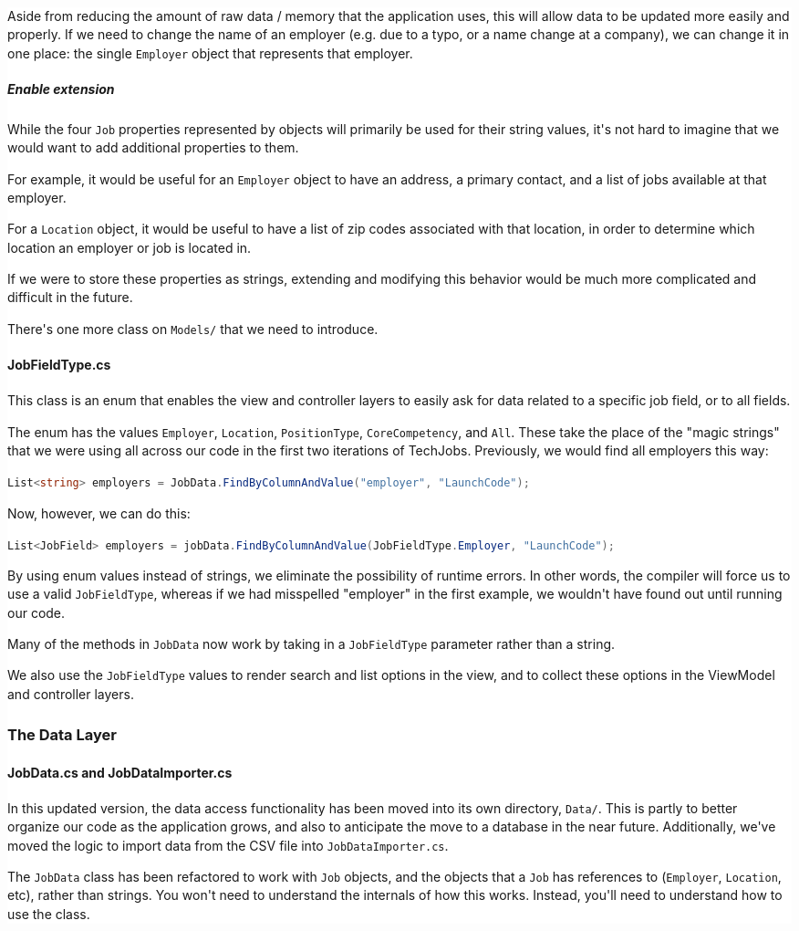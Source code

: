 Aside from reducing the amount of raw data / memory that the application uses, this will allow data to be updated more easily and properly. If we need to change the name of an employer (e.g. due to a typo, or a name change at a company), we can change it in one place: the single `Employer` object that represents that employer.

##### Enable extension

While the four `Job` properties represented by objects will primarily be used for their string values, it's not hard to imagine that we would want to add additional properties to them.

For example, it would be useful for an `Employer` object to have an address, a primary contact, and a list of jobs available at that employer.

For a `Location` object, it would be useful to have a list of zip codes associated with that location, in order to determine which location an employer or job is located in.

If we were to store these properties as strings, extending and modifying this behavior would be much more complicated and difficult in the future.

There's one more class on `Models/` that we need to introduce.

#### JobFieldType.cs

This class is an enum that enables the view and controller layers to easily ask for data related to a specific job field, or to all fields.

The enum has the values `Employer`, `Location`, `PositionType`, `CoreCompetency`, and `All`. These take the place of the "magic strings" that we were using all across our code in the first two iterations of TechJobs. Previously, we would find all employers this way:
```csharp
List<string> employers = JobData.FindByColumnAndValue("employer", "LaunchCode");
```
Now, however, we can do this:

```csharp
List<JobField> employers = jobData.FindByColumnAndValue(JobFieldType.Employer, "LaunchCode");
```

By using enum values instead of strings, we eliminate the possibility of runtime errors. In other words, the compiler will force us to use a valid `JobFieldType`, whereas if we had misspelled "employer" in the first example, we wouldn't have found out until running our code.

Many of the methods in `JobData` now work by taking in a `JobFieldType` parameter rather than a string.

We also use the `JobFieldType` values to render search and list options in the view, and to collect these options in the ViewModel and controller layers.

### The Data Layer

#### JobData.cs and JobDataImporter.cs

In this updated version, the data access functionality has been moved into its own directory, `Data/`. This is partly to better organize our code as the application grows, and also to anticipate the move to a database in the near future. Additionally, we've moved the logic to import data from the CSV file into `JobDataImporter.cs`.

The `JobData` class has been refactored to work with `Job` objects, and the objects that a `Job` has references to (`Employer`, `Location`, etc), rather than strings. You won't need to understand the internals of how this works. Instead, you'll need to understand how to use the class.

